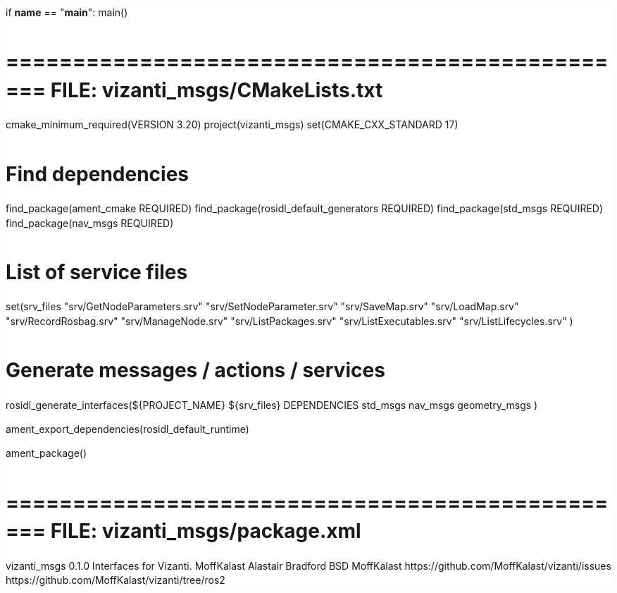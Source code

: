 if __name__ == "__main__":
    main()


================================================
FILE: vizanti_msgs/CMakeLists.txt
================================================
cmake_minimum_required(VERSION 3.20)
project(vizanti_msgs)
set(CMAKE_CXX_STANDARD 17)

# Find dependencies
find_package(ament_cmake REQUIRED)
find_package(rosidl_default_generators REQUIRED)
find_package(std_msgs REQUIRED)
find_package(nav_msgs REQUIRED)

# List of service files
set(srv_files
    "srv/GetNodeParameters.srv"
    "srv/SetNodeParameter.srv"
    "srv/SaveMap.srv"
    "srv/LoadMap.srv"
    "srv/RecordRosbag.srv"
    "srv/ManageNode.srv"
    "srv/ListPackages.srv"
    "srv/ListExecutables.srv"
    "srv/ListLifecycles.srv"
)

# Generate messages / actions /  services
rosidl_generate_interfaces(${PROJECT_NAME}
  ${srv_files}
  DEPENDENCIES std_msgs nav_msgs geometry_msgs
)

ament_export_dependencies(rosidl_default_runtime)

ament_package()



================================================
FILE: vizanti_msgs/package.xml
================================================
<package format="3">
    <name>vizanti_msgs</name>
    <version>0.1.0</version>
    <description>Interfaces for Vizanti.</description>
    <maintainer email="vid.rijavec@gmail.com">MoffKalast</maintainer>
    <maintainer email="albradford2468@gmail.com">Alastair Bradford</maintainer>
    <license>BSD</license>
    <author email="vid.rijavec@gmail.com">MoffKalast</author>
    <url type="bugtracker">https://github.com/MoffKalast/vizanti/issues</url>
    <url type="repository">https://github.com/MoffKalast/vizanti/tree/ros2</url>
